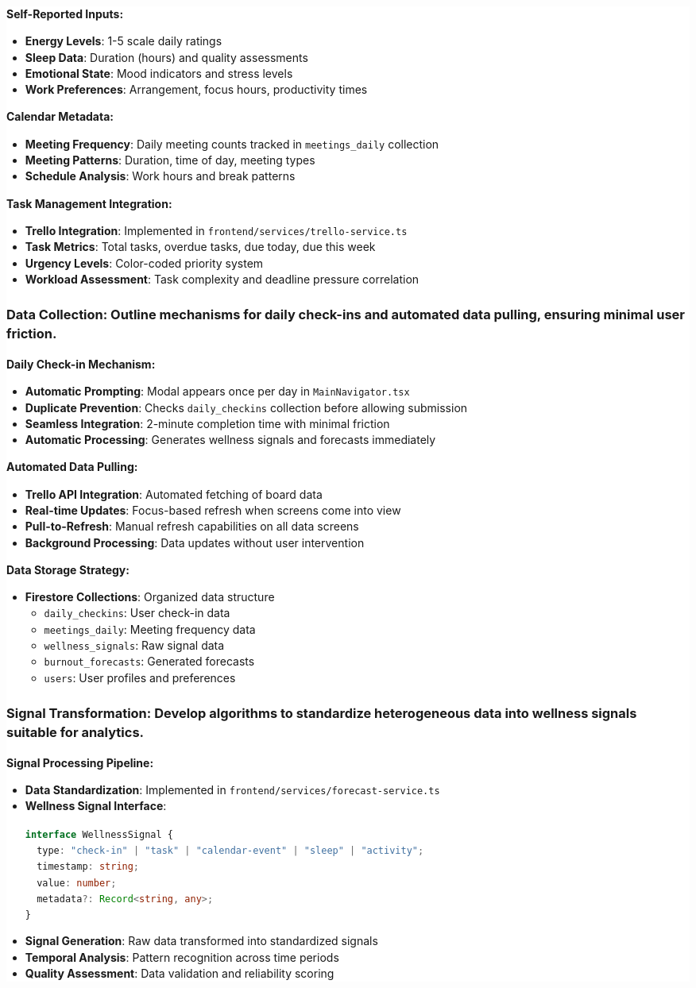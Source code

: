 **Self-Reported Inputs:**

- **Energy Levels**: 1-5 scale daily ratings
- **Sleep Data**: Duration (hours) and quality assessments
- **Emotional State**: Mood indicators and stress levels
- **Work Preferences**: Arrangement, focus hours, productivity times

**Calendar Metadata:**

- **Meeting Frequency**: Daily meeting counts tracked in `meetings_daily` collection
- **Meeting Patterns**: Duration, time of day, meeting types
- **Schedule Analysis**: Work hours and break patterns

**Task Management Integration:**

- **Trello Integration**: Implemented in `frontend/services/trello-service.ts`
- **Task Metrics**: Total tasks, overdue tasks, due today, due this week
- **Urgency Levels**: Color-coded priority system
- **Workload Assessment**: Task complexity and deadline pressure correlation

### Data Collection: Outline mechanisms for daily check-ins and automated data pulling, ensuring minimal user friction.

**Daily Check-in Mechanism:**

- **Automatic Prompting**: Modal appears once per day in `MainNavigator.tsx`
- **Duplicate Prevention**: Checks `daily_checkins` collection before allowing submission
- **Seamless Integration**: 2-minute completion time with minimal friction
- **Automatic Processing**: Generates wellness signals and forecasts immediately

**Automated Data Pulling:**

- **Trello API Integration**: Automated fetching of board data
- **Real-time Updates**: Focus-based refresh when screens come into view
- **Pull-to-Refresh**: Manual refresh capabilities on all data screens
- **Background Processing**: Data updates without user intervention

**Data Storage Strategy:**

- **Firestore Collections**: Organized data structure
  - `daily_checkins`: User check-in data
  - `meetings_daily`: Meeting frequency data
  - `wellness_signals`: Raw signal data
  - `burnout_forecasts`: Generated forecasts
  - `users`: User profiles and preferences

### Signal Transformation: Develop algorithms to standardize heterogeneous data into wellness signals suitable for analytics.

**Signal Processing Pipeline:**

- **Data Standardization**: Implemented in `frontend/services/forecast-service.ts`
- **Wellness Signal Interface**:
  ```typescript
  interface WellnessSignal {
    type: "check-in" | "task" | "calendar-event" | "sleep" | "activity";
    timestamp: string;
    value: number;
    metadata?: Record<string, any>;
  }
  ```
- **Signal Generation**: Raw data transformed into standardized signals
- **Temporal Analysis**: Pattern recognition across time periods
- **Quality Assessment**: Data validation and reliability scoring
